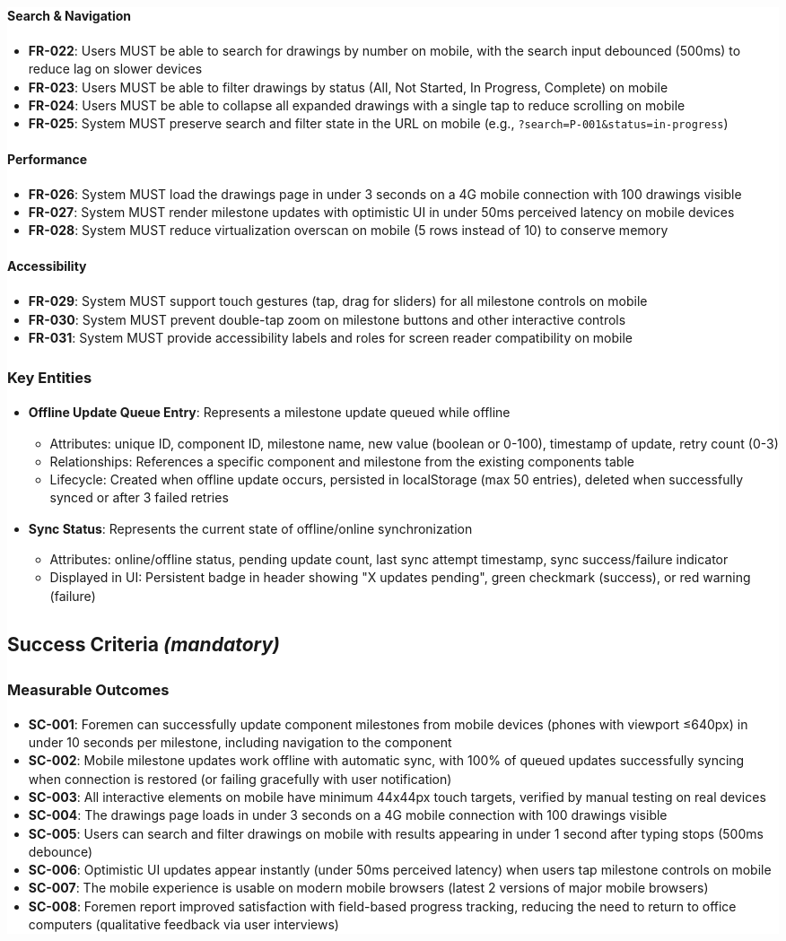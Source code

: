 #### Search & Navigation

- **FR-022**: Users MUST be able to search for drawings by number on mobile, with the search input debounced (500ms) to reduce lag on slower devices
- **FR-023**: Users MUST be able to filter drawings by status (All, Not Started, In Progress, Complete) on mobile
- **FR-024**: Users MUST be able to collapse all expanded drawings with a single tap to reduce scrolling on mobile
- **FR-025**: System MUST preserve search and filter state in the URL on mobile (e.g., `?search=P-001&status=in-progress`)

#### Performance

- **FR-026**: System MUST load the drawings page in under 3 seconds on a 4G mobile connection with 100 drawings visible
- **FR-027**: System MUST render milestone updates with optimistic UI in under 50ms perceived latency on mobile devices
- **FR-028**: System MUST reduce virtualization overscan on mobile (5 rows instead of 10) to conserve memory

#### Accessibility

- **FR-029**: System MUST support touch gestures (tap, drag for sliders) for all milestone controls on mobile
- **FR-030**: System MUST prevent double-tap zoom on milestone buttons and other interactive controls
- **FR-031**: System MUST provide accessibility labels and roles for screen reader compatibility on mobile

### Key Entities

- **Offline Update Queue Entry**: Represents a milestone update queued while offline
  - Attributes: unique ID, component ID, milestone name, new value (boolean or 0-100), timestamp of update, retry count (0-3)
  - Relationships: References a specific component and milestone from the existing components table
  - Lifecycle: Created when offline update occurs, persisted in localStorage (max 50 entries), deleted when successfully synced or after 3 failed retries

- **Sync Status**: Represents the current state of offline/online synchronization
  - Attributes: online/offline status, pending update count, last sync attempt timestamp, sync success/failure indicator
  - Displayed in UI: Persistent badge in header showing "X updates pending", green checkmark (success), or red warning (failure)

## Success Criteria *(mandatory)*

### Measurable Outcomes

- **SC-001**: Foremen can successfully update component milestones from mobile devices (phones with viewport ≤640px) in under 10 seconds per milestone, including navigation to the component
- **SC-002**: Mobile milestone updates work offline with automatic sync, with 100% of queued updates successfully syncing when connection is restored (or failing gracefully with user notification)
- **SC-003**: All interactive elements on mobile have minimum 44x44px touch targets, verified by manual testing on real devices
- **SC-004**: The drawings page loads in under 3 seconds on a 4G mobile connection with 100 drawings visible
- **SC-005**: Users can search and filter drawings on mobile with results appearing in under 1 second after typing stops (500ms debounce)
- **SC-006**: Optimistic UI updates appear instantly (under 50ms perceived latency) when users tap milestone controls on mobile
- **SC-007**: The mobile experience is usable on modern mobile browsers (latest 2 versions of major mobile browsers)
- **SC-008**: Foremen report improved satisfaction with field-based progress tracking, reducing the need to return to office computers (qualitative feedback via user interviews)
